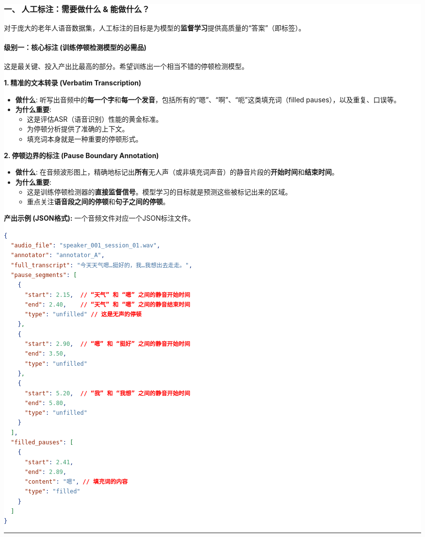 ### 一、 人工标注：需要做什么 & 能做什么？

对于庞大的老年人语音数据集，人工标注的目标是为模型的**监督学习**提供高质量的“答案”（即标签）。

#### **级别一：核心标注 (训练停顿检测模型的必需品)**

这是最关键、投入产出比最高的部分。希望训练出一个相当不错的停顿检测模型。

**1. 精准的文本转录 (Verbatim Transcription)**
   - **做什么**: 听写出音频中的**每一个字**和**每一个发音**，包括所有的“嗯”、“啊”、“呃”这类填充词（filled pauses），以及重复、口误等。
   - **为什么重要**:
     - 这是评估ASR（语音识别）性能的黄金标准。
     - 为停顿分析提供了准确的上下文。
     - 填充词本身就是一种重要的停顿形式。

**2. 停顿边界的标注 (Pause Boundary Annotation)**
   - **做什么**: 在音频波形图上，精确地标记出**所有**无人声（或非填充词声音）的静音片段的**开始时间**和**结束时间**。
   - **为什么重要**:
     - 这是训练停顿检测器的**直接监督信号**。模型学习的目标就是预测这些被标记出来的区域。
     - 重点关注**语音段之间的停顿**和**句子之间的停顿**。

**产出示例 (JSON格式):**
一个音频文件对应一个JSON标注文件。

```json
{
  "audio_file": "speaker_001_session_01.wav",
  "annotator": "annotator_A",
  "full_transcript": "今天天气嗯…挺好的，我…我想出去走走。",
  "pause_segments": [
    {
      "start": 2.15,  // “天气” 和 “嗯” 之间的静音开始时间
      "end": 2.40,    // “天气” 和 “嗯” 之间的静音结束时间
      "type": "unfilled" // 这是无声的停顿
    },
    {
      "start": 2.90,  // “嗯” 和 “挺好” 之间的静音开始时间
      "end": 3.50,
      "type": "unfilled"
    },
    {
      "start": 5.20,  // “我” 和 “我想” 之间的静音开始时间
      "end": 5.80,
      "type": "unfilled"
    }
  ],
  "filled_pauses": [
    {
      "start": 2.41,
      "end": 2.89,
      "content": "嗯", // 填充词的内容
      "type": "filled"
    }
  ]
}
```

---